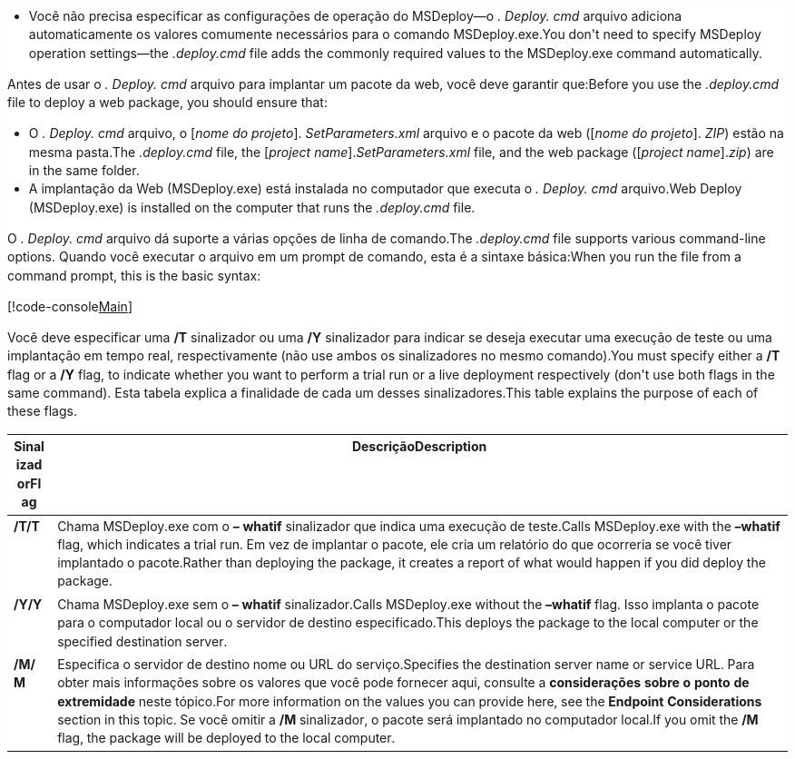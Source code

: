 - <span data-ttu-id="1d03c-124">Você não precisa especificar as configurações de operação do MSDeploy&#x2014;o *. Deploy. cmd* arquivo adiciona automaticamente os valores comumente necessários para o comando MSDeploy.exe.</span><span class="sxs-lookup"><span data-stu-id="1d03c-124">You don't need to specify MSDeploy operation settings&#x2014;the *.deploy.cmd* file adds the commonly required values to the MSDeploy.exe command automatically.</span></span>

<span data-ttu-id="1d03c-125">Antes de usar o *. Deploy. cmd* arquivo para implantar um pacote da web, você deve garantir que:</span><span class="sxs-lookup"><span data-stu-id="1d03c-125">Before you use the *.deploy.cmd* file to deploy a web package, you should ensure that:</span></span>

- <span data-ttu-id="1d03c-126">O *. Deploy. cmd* arquivo, o [*nome do projeto*]. *SetParameters.xml* arquivo e o pacote da web ([*nome do projeto*]. *ZIP*) estão na mesma pasta.</span><span class="sxs-lookup"><span data-stu-id="1d03c-126">The *.deploy.cmd* file, the [*project name*].*SetParameters.xml* file, and the web package ([*project name*].*zip*) are in the same folder.</span></span>
- <span data-ttu-id="1d03c-127">A implantação da Web (MSDeploy.exe) está instalada no computador que executa o *. Deploy. cmd* arquivo.</span><span class="sxs-lookup"><span data-stu-id="1d03c-127">Web Deploy (MSDeploy.exe) is installed on the computer that runs the *.deploy.cmd* file.</span></span>

<span data-ttu-id="1d03c-128">O *. Deploy. cmd* arquivo dá suporte a várias opções de linha de comando.</span><span class="sxs-lookup"><span data-stu-id="1d03c-128">The *.deploy.cmd* file supports various command-line options.</span></span> <span data-ttu-id="1d03c-129">Quando você executar o arquivo em um prompt de comando, esta é a sintaxe básica:</span><span class="sxs-lookup"><span data-stu-id="1d03c-129">When you run the file from a command prompt, this is the basic syntax:</span></span>

[!code-console[Main](deploying-web-packages/samples/sample1.cmd)]

<span data-ttu-id="1d03c-130">Você deve especificar uma **/T** sinalizador ou uma **/Y** sinalizador para indicar se deseja executar uma execução de teste ou uma implantação em tempo real, respectivamente (não use ambos os sinalizadores no mesmo comando).</span><span class="sxs-lookup"><span data-stu-id="1d03c-130">You must specify either a **/T** flag or a **/Y** flag, to indicate whether you want to perform a trial run or a live deployment respectively (don't use both flags in the same command).</span></span> <span data-ttu-id="1d03c-131">Esta tabela explica a finalidade de cada um desses sinalizadores.</span><span class="sxs-lookup"><span data-stu-id="1d03c-131">This table explains the purpose of each of these flags.</span></span>

| <span data-ttu-id="1d03c-132">Sinalizador</span><span class="sxs-lookup"><span data-stu-id="1d03c-132">Flag</span></span> | <span data-ttu-id="1d03c-133">Descrição</span><span class="sxs-lookup"><span data-stu-id="1d03c-133">Description</span></span> |
| --- | --- |
| <span data-ttu-id="1d03c-134">**/T**</span><span class="sxs-lookup"><span data-stu-id="1d03c-134">**/T**</span></span> | <span data-ttu-id="1d03c-135">Chama MSDeploy.exe com o **– whatif** sinalizador que indica uma execução de teste.</span><span class="sxs-lookup"><span data-stu-id="1d03c-135">Calls MSDeploy.exe with the **–whatif** flag, which indicates a trial run.</span></span> <span data-ttu-id="1d03c-136">Em vez de implantar o pacote, ele cria um relatório do que ocorreria se você tiver implantado o pacote.</span><span class="sxs-lookup"><span data-stu-id="1d03c-136">Rather than deploying the package, it creates a report of what would happen if you did deploy the package.</span></span> |
| <span data-ttu-id="1d03c-137">**/Y**</span><span class="sxs-lookup"><span data-stu-id="1d03c-137">**/Y**</span></span> | <span data-ttu-id="1d03c-138">Chama MSDeploy.exe sem o **– whatif** sinalizador.</span><span class="sxs-lookup"><span data-stu-id="1d03c-138">Calls MSDeploy.exe without the **–whatif** flag.</span></span> <span data-ttu-id="1d03c-139">Isso implanta o pacote para o computador local ou o servidor de destino especificado.</span><span class="sxs-lookup"><span data-stu-id="1d03c-139">This deploys the package to the local computer or the specified destination server.</span></span> |
| <span data-ttu-id="1d03c-140">**/M**</span><span class="sxs-lookup"><span data-stu-id="1d03c-140">**/M**</span></span> | <span data-ttu-id="1d03c-141">Especifica o servidor de destino nome ou URL do serviço.</span><span class="sxs-lookup"><span data-stu-id="1d03c-141">Specifies the destination server name or service URL.</span></span> <span data-ttu-id="1d03c-142">Para obter mais informações sobre os valores que você pode fornecer aqui, consulte a **considerações sobre o ponto de extremidade** neste tópico.</span><span class="sxs-lookup"><span data-stu-id="1d03c-142">For more information on the values you can provide here, see the **Endpoint Considerations** section in this topic.</span></span> <span data-ttu-id="1d03c-143">Se você omitir a **/M** sinalizador, o pacote será implantado no computador local.</span><span class="sxs-lookup"><span data-stu-id="1d03c-143">If you omit the **/M** flag, the package will be deployed to the local computer.</span></span> |